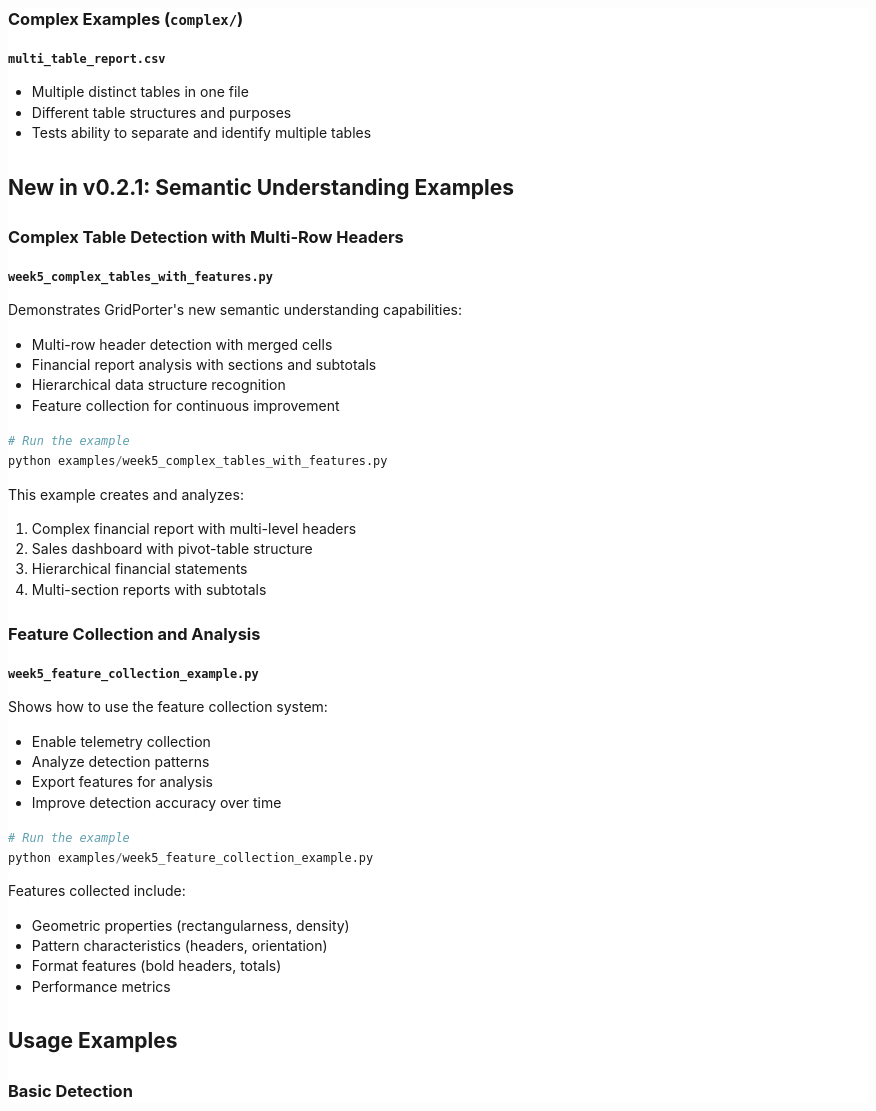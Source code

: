 ### Complex Examples (`complex/`)

**`multi_table_report.csv`**
- Multiple distinct tables in one file
- Different table structures and purposes
- Tests ability to separate and identify multiple tables

## New in v0.2.1: Semantic Understanding Examples

### Complex Table Detection with Multi-Row Headers

**`week5_complex_tables_with_features.py`**

Demonstrates GridPorter's new semantic understanding capabilities:
- Multi-row header detection with merged cells
- Financial report analysis with sections and subtotals
- Hierarchical data structure recognition
- Feature collection for continuous improvement

```python
# Run the example
python examples/week5_complex_tables_with_features.py
```

This example creates and analyzes:
1. Complex financial report with multi-level headers
2. Sales dashboard with pivot-table structure
3. Hierarchical financial statements
4. Multi-section reports with subtotals

### Feature Collection and Analysis

**`week5_feature_collection_example.py`**

Shows how to use the feature collection system:
- Enable telemetry collection
- Analyze detection patterns
- Export features for analysis
- Improve detection accuracy over time

```python
# Run the example
python examples/week5_feature_collection_example.py
```

Features collected include:
- Geometric properties (rectangularness, density)
- Pattern characteristics (headers, orientation)
- Format features (bold headers, totals)
- Performance metrics

## Usage Examples

### Basic Detection
